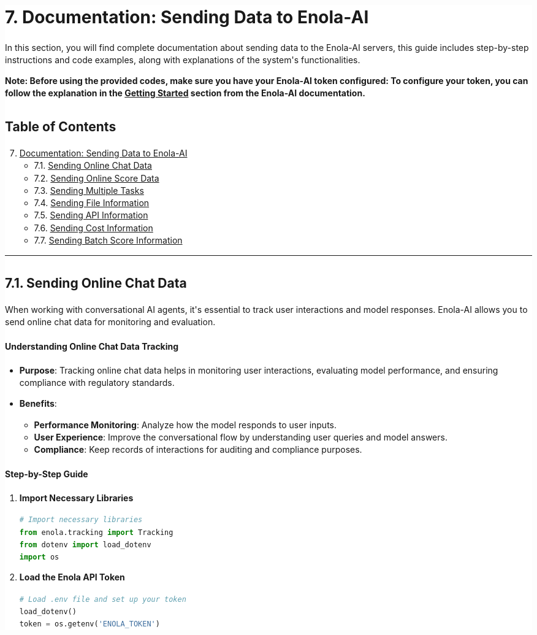 # 7. Documentation: Sending Data to Enola-AI

In this section, you will find complete documentation about sending data to the Enola-AI servers, this guide includes step-by-step instructions and code examples, along with explanations of the system's functionalities.

**Note: Before using the provided codes, make sure you have your Enola-AI token configured:
To configure your token, you can follow the explanation in the [Getting Started](https://github.com/HuemulSolutions/Enola-AI#5-getting-started) section from the Enola-AI documentation.**

## Table of Contents

7. [Documentation: Sending Data to Enola-AI](#7-documentation-sending-data-to-enola-ai)
   - 7.1. [Sending Online Chat Data](#71-sending-online-chat-data)
   - 7.2. [Sending Online Score Data](#72-sending-online-score-data)
   - 7.3. [Sending Multiple Tasks](#73-sending-multiple-tasks)
   - 7.4. [Sending File Information](#74-sending-file-information)
   - 7.5. [Sending API Information](#75-sending-api-information)
   - 7.6. [Sending Cost Information](#76-sending-cost-information)
   - 7.7. [Sending Batch Score Information](#77-sending-batch-score-information)
   
---
## 7.1. Sending Online Chat Data

When working with conversational AI agents, it's essential to track user interactions and model responses. Enola-AI allows you to send online chat data for monitoring and evaluation.

#### **Understanding Online Chat Data Tracking**

- **Purpose**: Tracking online chat data helps in monitoring user interactions, evaluating model performance, and ensuring compliance with regulatory standards.
  
- **Benefits**:
  - **Performance Monitoring**: Analyze how the model responds to user inputs.
  - **User Experience**: Improve the conversational flow by understanding user queries and model answers.
  - **Compliance**: Keep records of interactions for auditing and compliance purposes.

#### **Step-by-Step Guide**

1. **Import Necessary Libraries**

   ```python
   # Import necessary libraries
   from enola.tracking import Tracking
   from dotenv import load_dotenv
   import os
   ```

2. **Load the Enola API Token**

   ```python
   # Load .env file and set up your token
   load_dotenv()
   token = os.getenv('ENOLA_TOKEN')
   ```
